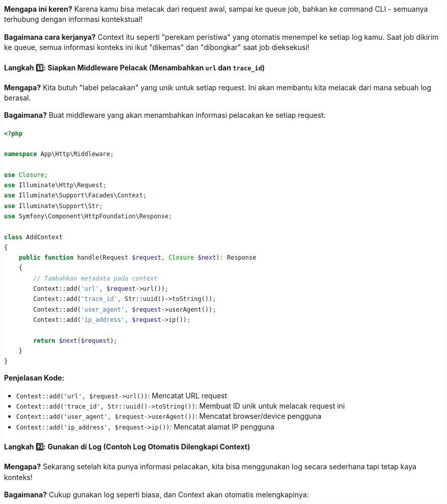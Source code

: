 **Mengapa ini keren?** Karena kamu bisa melacak dari request awal, sampai ke queue job, bahkan ke command CLI - semuanya terhubung dengan informasi kontekstual!

**Bagaimana cara kerjanya?** Context itu seperti "perekam peristiwa" yang otomatis menempel ke setiap log kamu. Saat job dikirim ke queue, semua informasi konteks ini ikut "dikemas" dan "dibongkar" saat job dieksekusi!

#### Langkah 1️⃣: Siapkan Middleware Pelacak (Menambahkan `url` dan `trace_id`)

**Mengapa?** Kita butuh "label pelacakan" yang unik untuk setiap request. Ini akan membantu kita melacak dari mana sebuah log berasal.

**Bagaimana?** Buat middleware yang akan menambahkan informasi pelacakan ke setiap request:

```php
<?php

namespace App\Http\Middleware;

use Closure;
use Illuminate\Http\Request;
use Illuminate\Support\Facades\Context;
use Illuminate\Support\Str;
use Symfony\Component\HttpFoundation\Response;

class AddContext
{
    public function handle(Request $request, Closure $next): Response
    {
        // Tambahkan metadata pada context
        Context::add('url', $request->url());
        Context::add('trace_id', Str::uuid()->toString());
        Context::add('user_agent', $request->userAgent());
        Context::add('ip_address', $request->ip());

        return $next($request);
    }
}
```

**Penjelasan Kode:**
- `Context::add('url', $request->url())`: Mencatat URL request
- `Context::add('trace_id', Str::uuid()->toString())`: Membuat ID unik untuk melacak request ini
- `Context::add('user_agent', $request->userAgent())`: Mencatat browser/device pengguna
- `Context::add('ip_address', $request->ip())`: Mencatat alamat IP pengguna

#### Langkah 2️⃣: Gunakan di Log (Contoh Log Otomatis Dilengkapi Context)

**Mengapa?** Sekarang setelah kita punya informasi pelacakan, kita bisa menggunakan log secara sederhana tapi tetap kaya konteks!

**Bagaimana?** Cukup gunakan log seperti biasa, dan Context akan otomatis melengkapinya:

